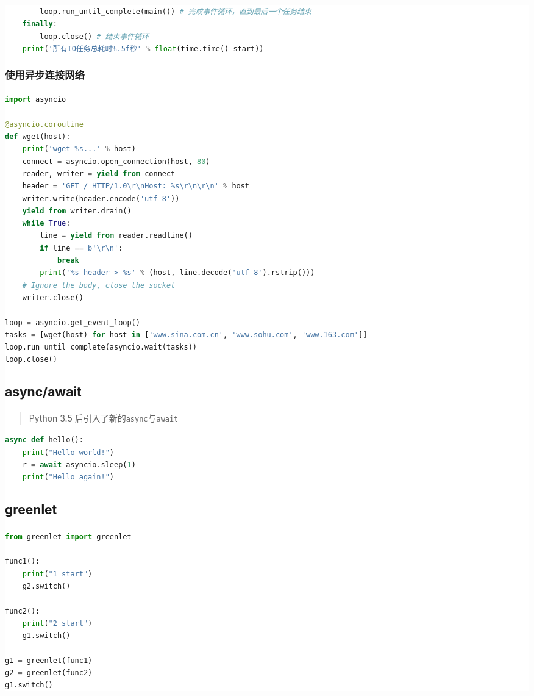   ```python
          loop.run_until_complete(main()) # 完成事件循环，直到最后一个任务结束
      finally:
          loop.close() # 结束事件循环
      print('所有IO任务总耗时%.5f秒' % float(time.time()-start))
  
  ```

  

### 使用异步连接网络

```python
import asyncio

@asyncio.coroutine
def wget(host):
    print('wget %s...' % host)
    connect = asyncio.open_connection(host, 80)
    reader, writer = yield from connect
    header = 'GET / HTTP/1.0\r\nHost: %s\r\n\r\n' % host
    writer.write(header.encode('utf-8'))
    yield from writer.drain()
    while True:
        line = yield from reader.readline()
        if line == b'\r\n':
            break
        print('%s header > %s' % (host, line.decode('utf-8').rstrip()))
    # Ignore the body, close the socket
    writer.close()

loop = asyncio.get_event_loop()
tasks = [wget(host) for host in ['www.sina.com.cn', 'www.sohu.com', 'www.163.com']]
loop.run_until_complete(asyncio.wait(tasks))
loop.close()
```

## async/await

> Python 3.5 后引入了新的`async`与`await`

```python
async def hello():
    print("Hello world!")
    r = await asyncio.sleep(1)
    print("Hello again!")
```

## greenlet

```python
from greenlet import greenlet

func1():
    print("1 start")
    g2.switch()
    
func2():
    print("2 start")
    g1.switch()
    
g1 = greenlet(func1)
g2 = greenlet(func2)
g1.switch()
```

